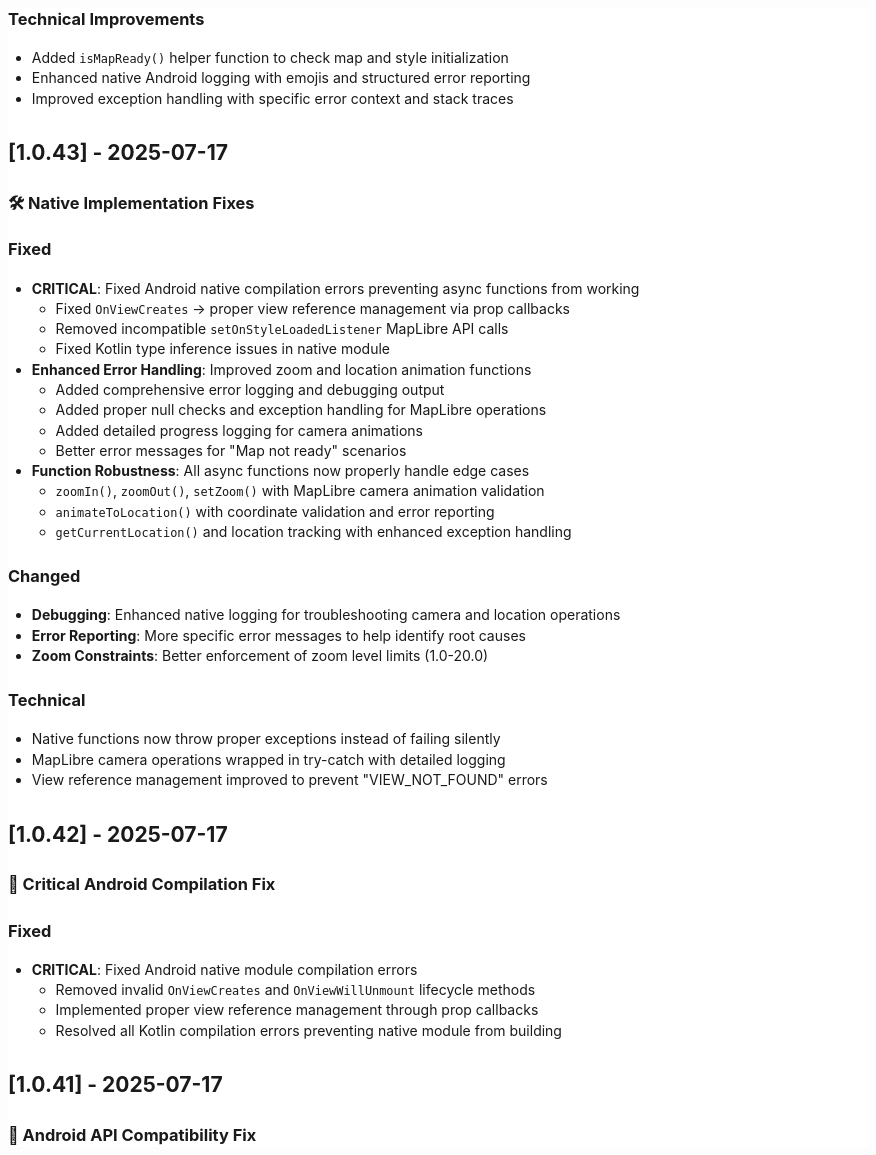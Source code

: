 ### Technical Improvements
- Added `isMapReady()` helper function to check map and style initialization
- Enhanced native Android logging with emojis and structured error reporting
- Improved exception handling with specific error context and stack traces

## [1.0.43] - 2025-07-17

### 🛠️ Native Implementation Fixes

### Fixed
- **CRITICAL**: Fixed Android native compilation errors preventing async functions from working
  - Fixed `OnViewCreates` → proper view reference management via prop callbacks
  - Removed incompatible `setOnStyleLoadedListener` MapLibre API calls
  - Fixed Kotlin type inference issues in native module
- **Enhanced Error Handling**: Improved zoom and location animation functions
  - Added comprehensive error logging and debugging output
  - Added proper null checks and exception handling for MapLibre operations
  - Added detailed progress logging for camera animations
  - Better error messages for "Map not ready" scenarios
- **Function Robustness**: All async functions now properly handle edge cases
  - `zoomIn()`, `zoomOut()`, `setZoom()` with MapLibre camera animation validation
  - `animateToLocation()` with coordinate validation and error reporting
  - `getCurrentLocation()` and location tracking with enhanced exception handling

### Changed
- **Debugging**: Enhanced native logging for troubleshooting camera and location operations
- **Error Reporting**: More specific error messages to help identify root causes
- **Zoom Constraints**: Better enforcement of zoom level limits (1.0-20.0)

### Technical
- Native functions now throw proper exceptions instead of failing silently
- MapLibre camera operations wrapped in try-catch with detailed logging
- View reference management improved to prevent "VIEW_NOT_FOUND" errors

## [1.0.42] - 2025-07-17

### 🔧 Critical Android Compilation Fix

### Fixed
- **CRITICAL**: Fixed Android native module compilation errors
  - Removed invalid `OnViewCreates` and `OnViewWillUnmount` lifecycle methods
  - Implemented proper view reference management through prop callbacks
  - Resolved all Kotlin compilation errors preventing native module from building

## [1.0.41] - 2025-07-17

### 🔧 Android API Compatibility Fix


[1.0.0]: https://github.com/mapdevsaikat/expo-osm-sdk/releases/tag/v1.0.0 
[1.0.5]: https://github.com/mapdevsaikat/expo-osm-sdk/compare/v1.0.0...v1.0.5 
[1.0.6]: https://github.com/mapdevsaikat/expo-osm-sdk/compare/v1.0.5...v1.0.6 